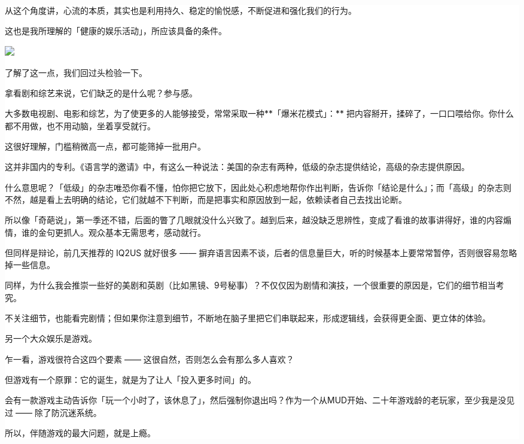 
从这个角度讲，心流的本质，其实也是利用持久、稳定的愉悦感，不断促进和强化我们的行为。

  

这也是我所理解的「健康的娱乐活动」，所应该具备的条件。

  

![](https://mmbiz.qpic.cn/mmbiz_png/yWXmuSFeCk17IVGzCR5kha9El3FjkFq2uoRVAw1eAXtvqC3YJCMINAocOGEdvzWrRjH12AHQPT0ia39U5bJNhkg/640?wx_fmt=png)

  

了解了这一点，我们回过头检验一下。

  

拿看剧和综艺来说，它们缺乏的是什么呢？参与感。

  

大多数电视剧、电影和综艺，为了使更多的人能够接受，常常采取一种**「爆米花模式」：**
把内容掰开，揉碎了，一口口喂给你。你什么都不用做，也不用动脑，坐着享受就行。

  

这很好理解，门槛稍微高一点，都可能筛掉一批用户。

  

这并非国内的专利。《语言学的邀请》中，有这么一种说法：美国的杂志有两种，低级的杂志提供结论，高级的杂志提供原因。

  

什么意思呢？「低级」的杂志唯恐你看不懂，怕你把它放下，因此处心积虑地帮你作出判断，告诉你「结论是什么」；而「高级」的杂志则不然，越是看上去明确的结论，它们就越不下判断，而是把事实和原因放到一起，依赖读者自己去找出论断。

  

所以像「奇葩说」，第一季还不错，后面的瞥了几眼就没什么兴致了。越到后来，越没缺乏思辨性，变成了看谁的故事讲得好，谁的内容煽情，谁的金句更抓人。观众基本无需思考，感动就行。

  

但同样是辩论，前几天推荐的 IQ2US 就好很多 —— 摒弃语言因素不谈，后者的信息量巨大，听的时候基本上要常常暂停，否则很容易忽略掉一些信息。

  

同样，为什么我会推崇一些好的美剧和英剧（比如黑镜、9号秘事）？不仅仅因为剧情和演技，一个很重要的原因是，它们的细节相当考究。

  

不关注细节，也能看完剧情；但如果你注意到细节，不断地在脑子里把它们串联起来，形成逻辑线，会获得更全面、更立体的体验。

  

另一个大众娱乐是游戏。

  

乍一看，游戏很符合这四个要素 —— 这很自然，否则怎么会有那么多人喜欢？

  

但游戏有一个原罪：它的诞生，就是为了让人「投入更多时间」的。

  

会有一款游戏主动告诉你「玩一个小时了，该休息了」，然后强制你退出吗？作为一个从MUD开始、二十年游戏龄的老玩家，至少我是没见过 —— 除了防沉迷系统。

  

所以，伴随游戏的最大问题，就是上瘾。

  
